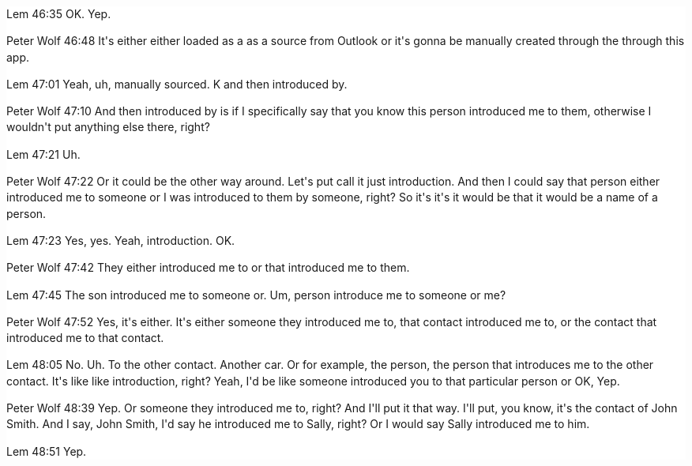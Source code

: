 Lem   46:35
OK.
Yep.

Peter Wolf   46:48
It's either either loaded as a as a source from Outlook or it's gonna be manually created through the through this app.

Lem   47:01
Yeah, uh, manually sourced.
K and then introduced by.

Peter Wolf   47:10
And then introduced by is if I specifically say that you know this person introduced me to them, otherwise I wouldn't put anything else there, right?

Lem   47:21
Uh.

Peter Wolf   47:22
Or it could be the other way around. Let's put call it just introduction. And then I could say that person either introduced me to someone or I was introduced to them by someone, right? So it's it's it would be that it would be a name of a person.

Lem   47:23
Yes, yes.
Yeah, introduction.
OK.

Peter Wolf   47:42
They either introduced me to or that introduced me to them.

Lem   47:45
The son introduced me to someone or.
Um, person introduce me to someone or me?

Peter Wolf   47:52
Yes, it's either. It's either someone they introduced me to, that contact introduced me to, or the contact that introduced me to that contact.

Lem   48:05
No.
Uh.
To the other contact.
Another car.
Or for example, the person, the person that introduces me to the other contact.
It's like like introduction, right? Yeah, I'd be like someone introduced you to that particular person or OK, Yep.

Peter Wolf   48:39
Yep. Or someone they introduced me to, right? And I'll put it that way. I'll put, you know, it's the contact of John Smith. And I say, John Smith, I'd say he introduced me to Sally, right? Or I would say Sally introduced me to him.

Lem   48:51
Yep.
